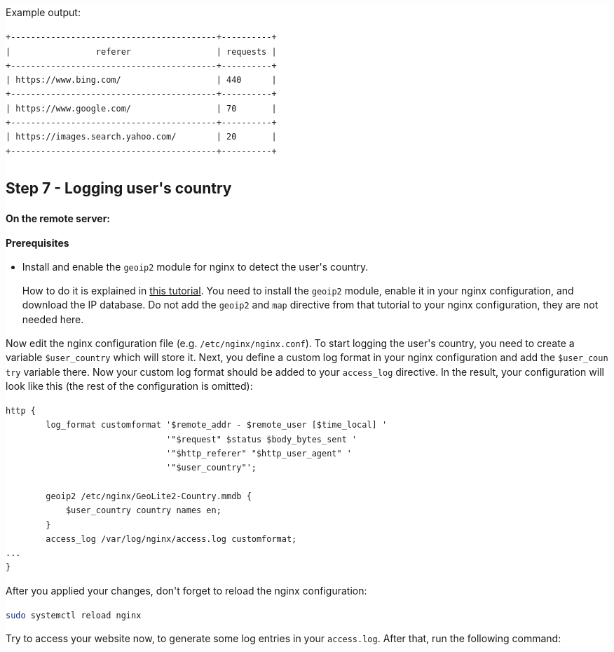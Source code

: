 Example output:

```
+-----------------------------------------+----------+
|                 referer                 | requests |
+-----------------------------------------+----------+
| https://www.bing.com/                   | 440      |
+-----------------------------------------+----------+
| https://www.google.com/                 | 70       |
+-----------------------------------------+----------+
| https://images.search.yahoo.com/        | 20       |
+-----------------------------------------+----------+
```

## Step 7 - Logging user's country

**On the remote server:**

**Prerequisites**

* Install and enable the `geoip2` module for nginx to detect the user's country.
  
  How to do it is explained in [this tutorial](https://community.hetzner.com/tutorials/restrict-access-by-ip-or-password-in-nginx#step-4---configuring-restrictions-based-on-the-geographical-location). You need to install the `geoip2` module, enable it in your nginx configuration, and download the IP database. Do not add the `geoip2` and `map` directive from that tutorial to your nginx configuration, they are not needed here.

Now edit the nginx configuration file (e.g. `/etc/nginx/nginx.conf`). To start logging the user's country, you need to create a variable `$user_country` which will store it. Next, you define a custom log format in your nginx configuration and add the `$user_country` variable there. Now your custom log format should be added to your `access_log` directive. In the result, your configuration will look like this (the rest of the configuration is omitted):

```nginx
http {
        log_format customformat '$remote_addr - $remote_user [$time_local] '
                                '"$request" $status $body_bytes_sent '
                                '"$http_referer" "$http_user_agent" '
                                '"$user_country"';

        geoip2 /etc/nginx/GeoLite2-Country.mmdb {
            $user_country country names en;
        }
        access_log /var/log/nginx/access.log customformat;
...
}
```

After you applied your changes, don't forget to reload the nginx configuration:

```bash
sudo systemctl reload nginx
```

Try to access your website now, to generate some log entries in your `access.log`. After that, run the following command:
